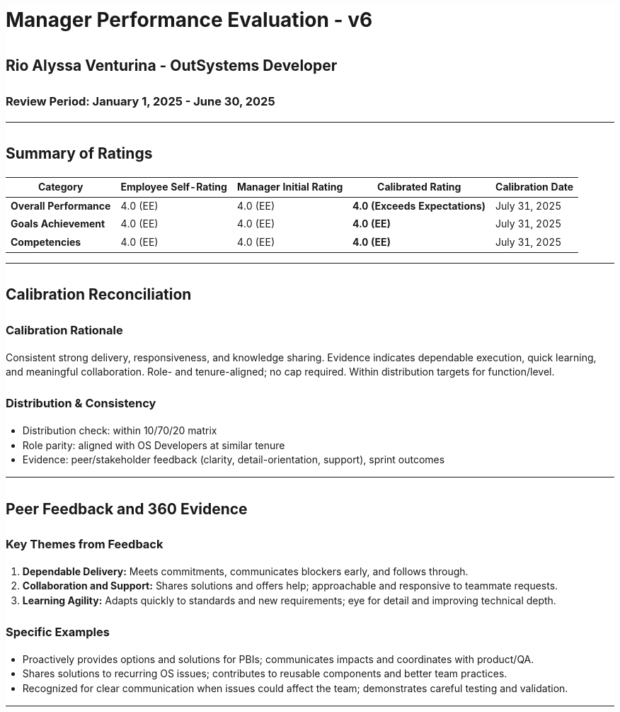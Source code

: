 # Manager Performance Evaluation - v6
## Rio Alyssa Venturina - OutSystems Developer
### Review Period: January 1, 2025 - June 30, 2025

---

## Summary of Ratings

| Category | Employee Self-Rating | Manager Initial Rating | Calibrated Rating | Calibration Date |
|---|---|---|---|---|
| **Overall Performance** | 4.0 (EE) | 4.0 (EE) | **4.0 (Exceeds Expectations)** | July 31, 2025 |
| **Goals Achievement** | 4.0 (EE) | 4.0 (EE) | **4.0 (EE)** | July 31, 2025 |
| **Competencies** | 4.0 (EE) | 4.0 (EE) | **4.0 (EE)** | July 31, 2025 |

---

## Calibration Reconciliation

### Calibration Rationale
Consistent strong delivery, responsiveness, and knowledge sharing. Evidence indicates dependable execution, quick learning, and meaningful collaboration. Role- and tenure-aligned; no cap required. Within distribution targets for function/level.

### Distribution & Consistency
- Distribution check: within 10/70/20 matrix  
- Role parity: aligned with OS Developers at similar tenure  
- Evidence: peer/stakeholder feedback (clarity, detail-orientation, support), sprint outcomes

---

## Peer Feedback and 360 Evidence

### Key Themes from Feedback
1. **Dependable Delivery:** Meets commitments, communicates blockers early, and follows through.
2. **Collaboration and Support:** Shares solutions and offers help; approachable and responsive to teammate requests.
3. **Learning Agility:** Adapts quickly to standards and new requirements; eye for detail and improving technical depth.

### Specific Examples
- Proactively provides options and solutions for PBIs; communicates impacts and coordinates with product/QA.
- Shares solutions to recurring OS issues; contributes to reusable components and better team practices.
- Recognized for clear communication when issues could affect the team; demonstrates careful testing and validation.

---